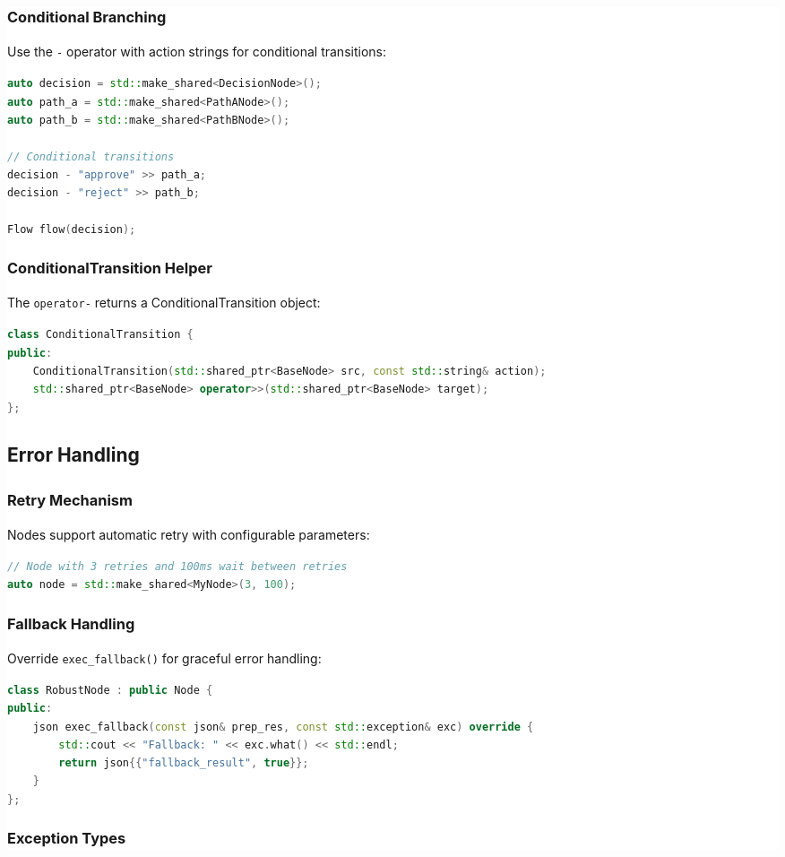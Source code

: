 ### Conditional Branching

Use the `-` operator with action strings for conditional transitions:

```cpp
auto decision = std::make_shared<DecisionNode>();
auto path_a = std::make_shared<PathANode>();
auto path_b = std::make_shared<PathBNode>();

// Conditional transitions
decision - "approve" >> path_a;
decision - "reject" >> path_b;

Flow flow(decision);
```

### ConditionalTransition Helper

The `operator-` returns a ConditionalTransition object:

```cpp
class ConditionalTransition {
public:
    ConditionalTransition(std::shared_ptr<BaseNode> src, const std::string& action);
    std::shared_ptr<BaseNode> operator>>(std::shared_ptr<BaseNode> target);
};
```

## Error Handling

### Retry Mechanism

Nodes support automatic retry with configurable parameters:

```cpp
// Node with 3 retries and 100ms wait between retries
auto node = std::make_shared<MyNode>(3, 100);
```

### Fallback Handling

Override `exec_fallback()` for graceful error handling:

```cpp
class RobustNode : public Node {
public:
    json exec_fallback(const json& prep_res, const std::exception& exc) override {
        std::cout << "Fallback: " << exc.what() << std::endl;
        return json{{"fallback_result", true}};
    }
};
```

### Exception Types
